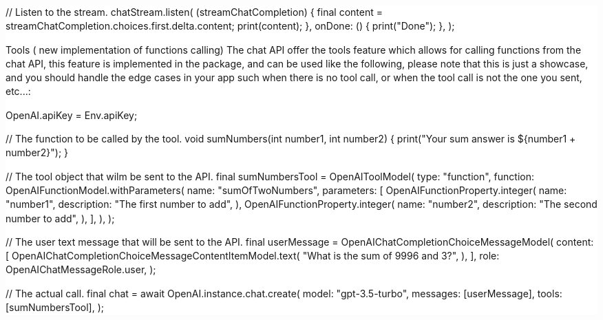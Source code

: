 // Listen to the stream.
chatStream.listen(
  (streamChatCompletion) {
    final content = streamChatCompletion.choices.first.delta.content;
    print(content);
  },
  onDone: () {
    print("Done");
  },
);

Tools ( new implementation of functions calling) 
The chat API offer the tools feature which allows for calling functions from the chat API, this feature is implemented in the package, and can be used like the following, please note that this is just a showcase, and you should handle the edge cases in your app such when there is no tool call, or when the tool call is not the one you sent, etc...:

 OpenAI.apiKey = Env.apiKey;

// The function to be called by the tool.
void sumNumbers(int number1, int number2) {
  print("Your sum answer is ${number1 + number2}");
}

// The tool object that wilm be sent to the API.
final sumNumbersTool = OpenAIToolModel(
    type: "function",
  function: OpenAIFunctionModel.withParameters(
    name: "sumOfTwoNumbers",
    parameters: [
      OpenAIFunctionProperty.integer(
        name: "number1",
        description: "The first number to add",
      ),
      OpenAIFunctionProperty.integer(
        name: "number2",
        description: "The second number to add",
      ),
    ],
  ),
);

  // The user text message that will be sent to the API.
final userMessage = OpenAIChatCompletionChoiceMessageModel(
    content: [
    OpenAIChatCompletionChoiceMessageContentItemModel.text(
        "What is the sum of 9996 and 3?",
      ),
  ],
    role: OpenAIChatMessageRole.user,
);

  // The actual call.
final chat = await OpenAI.instance.chat.create(
    model: "gpt-3.5-turbo",
    messages: [userMessage],
    tools: [sumNumbersTool],
);
